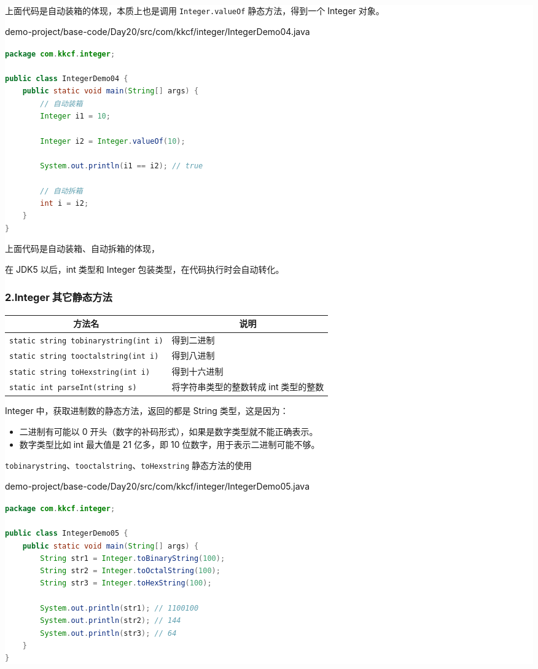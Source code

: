 上面代码是自动装箱的体现，本质上也是调用 `Integer.valueOf` 静态方法，得到一个 Integer 对象。

demo-project/base-code/Day20/src/com/kkcf/integer/IntegerDemo04.java

```java
package com.kkcf.integer;

public class IntegerDemo04 {
    public static void main(String[] args) {
        // 自动装箱
        Integer i1 = 10;

        Integer i2 = Integer.valueOf(10);

        System.out.println(i1 == i2); // true

        // 自动拆箱
        int i = i2;
    }
}
```

上面代码是自动装箱、自动拆箱的体现，

在 JDK5 以后，int 类型和 Integer 包装类型，在代码执行时会自动转化。

### 2.Integer 其它静态方法

| 方法名                                | 说明                                  |
| ------------------------------------- | ------------------------------------- |
| `static string tobinarystring(int i)` | 得到二进制                            |
| `static string tooctalstring(int i)`  | 得到八进制                            |
| `static string toHexstring(int i)`    | 得到十六进制                          |
| `static int parseInt(string s)`       | 将字符串类型的整数转成 int 类型的整数 |

Integer 中，获取进制数的静态方法，返回的都是 String 类型，这是因为：

- 二进制有可能以 0 开头（数字的补码形式），如果是数字类型就不能正确表示。
- 数字类型比如 int 最大值是 21 亿多，即 10 位数字，用于表示二进制可能不够。

`tobinarystring`、`tooctalstring`、`toHexstring` 静态方法的使用

demo-project/base-code/Day20/src/com/kkcf/integer/IntegerDemo05.java

```java
package com.kkcf.integer;

public class IntegerDemo05 {
    public static void main(String[] args) {
        String str1 = Integer.toBinaryString(100);
        String str2 = Integer.toOctalString(100);
        String str3 = Integer.toHexString(100);

        System.out.println(str1); // 1100100
        System.out.println(str2); // 144
        System.out.println(str3); // 64
    }
}
```
